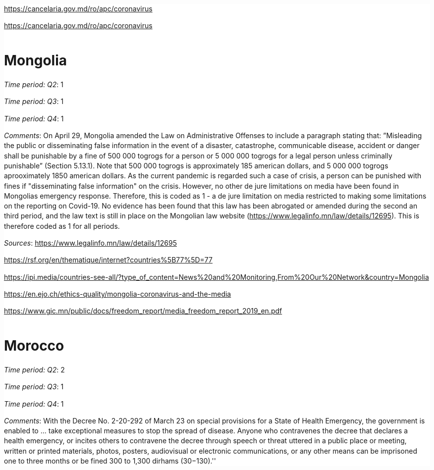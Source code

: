 https://cancelaria.gov.md/ro/apc/coronavirus

https://cancelaria.gov.md/ro/apc/coronavirus



# Mongolia 
*Time period: Q2*: 1

 
*Time period: Q3*: 1

 
*Time period: Q4*: 1

 

*Comments*:
 On April 29, Mongolia amended the Law on Administrative Offenses to include a paragraph stating that: ”Misleading the public or disseminating false information in the event of a disaster, catastrophe, communicable disease, accident or danger shall be punishable by a fine of 500 000 togrogs for a person or 5 000 000 togrogs for a legal person unless criminally punishable” (Section 5.13.1). Note that 500 000 togrogs is approximately 185 american dollars, and 5 000 000 togrogs aprooximately 1850 american dollars. As the current pandemic is regarded such a case of crisis, a person can be punished with fines if "disseminating false information" on the crisis. However, no other de jure limitations on media have been found in Mongolias emergency response. Therefore, this is coded as 1 - a de jure limitation on media restricted to making some limitations on the reporting on Covid-19.
No evidence has been found that this law has been abrogated or amended during the second an third period, and the law text is still in place on the Mongolian law website (https://www.legalinfo.mn/law/details/12695). This is therefore coded as 1 for all periods. 

*Sources*:
 https://www.legalinfo.mn/law/details/12695

https://rsf.org/en/thematique/internet?countries%5B77%5D=77

https://ipi.media/countries-see-all/?type_of_content=News%20and%20Monitoring,From%20Our%20Network&country=Mongolia

https://en.ejo.ch/ethics-quality/mongolia-coronavirus-and-the-media

https://www.gic.mn/public/docs/freedom_report/media_freedom_report_2019_en.pdf



# Morocco 
*Time period: Q2*: 2

 
*Time period: Q3*: 1

 
*Time period: Q4*: 1

 

*Comments*:
 With the Decree No. 2-20-292 of March 23 on special provisions for a State of Health Emergency, the government is enabled to ... take exceptional measures to stop the spread of disease. Anyone who contravenes the decree that declares a health emergency, or incites others to contravene the decree through speech or threat uttered in a public place or meeting, written or printed materials, photos, posters, audiovisual or electronic communications, or any other means can be imprisoned one to three months or be fined 300 to 1,300 dirhams ($30-$130).''
